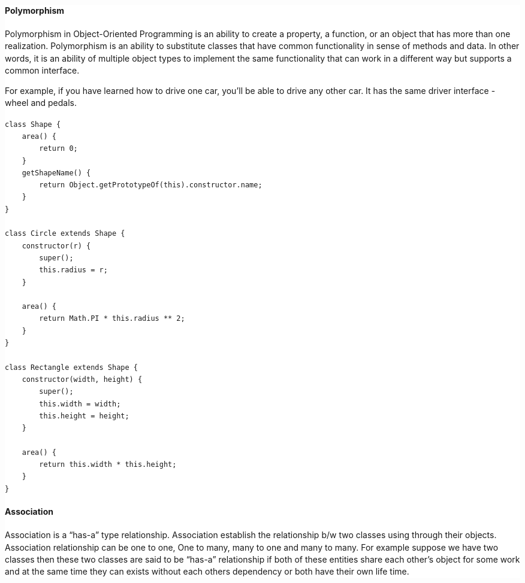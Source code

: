 #### Polymorphism

Polymorphism in Object-Oriented Programming is an ability to create a property, a function, or an object that has more than one realization.
Polymorphism is an ability to substitute classes that have common functionality in sense of methods and data. In other words, it is an ability of multiple object types to implement the same functionality that can work in a different way but supports a common interface.

For example, if you have learned how to drive one car, you’ll be able to drive any other car. It has the same driver interface - wheel and pedals.

```
class Shape {
    area() {
        return 0;
    }
    getShapeName() {
        return Object.getPrototypeOf(this).constructor.name;
    }
}

class Circle extends Shape {
    constructor(r) {
        super();
        this.radius = r;
    }

    area() {
        return Math.PI * this.radius ** 2;
    }
}

class Rectangle extends Shape {
    constructor(width, height) {
        super();
        this.width = width;
        this.height = height;
    }

    area() {
        return this.width * this.height;
    }
}
```

#### Association

Association is a “has-a” type relationship. Association establish the relationship b/w two classes using through their objects. Association relationship can be one to one, One to many, many to one and many to many. For example suppose we have two classes then these two classes are said to be “has-a” relationship if both of these entities share each other’s object for some work and at the same time they can exists without each others dependency or both have their own life time.
